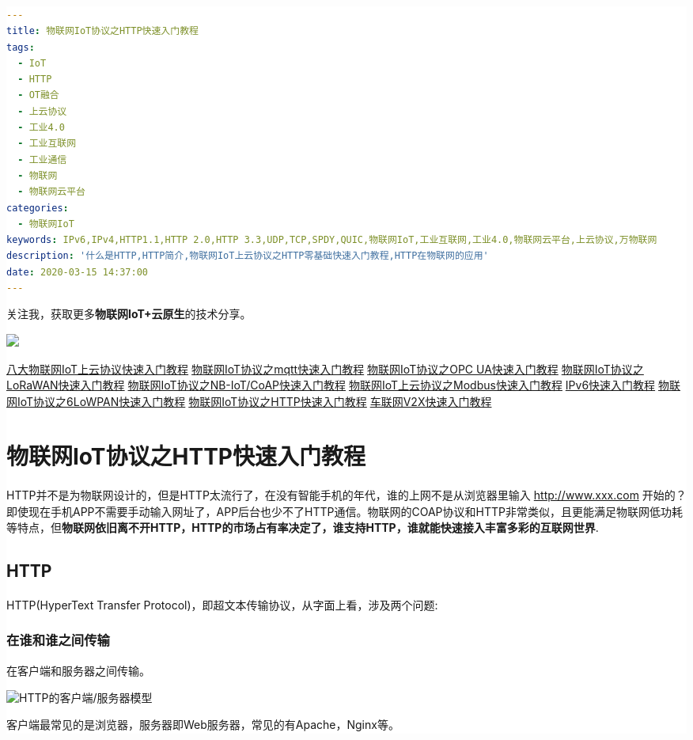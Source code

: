 ```yaml
---
title: 物联网IoT协议之HTTP快速入门教程
tags:
  - IoT
  - HTTP
  - OT融合
  - 上云协议
  - 工业4.0
  - 工业互联网
  - 工业通信
  - 物联网
  - 物联网云平台
categories:
  - 物联网IoT
keywords: IPv6,IPv4,HTTP1.1,HTTP 2.0,HTTP 3.3,UDP,TCP,SPDY,QUIC,物联网IoT,工业互联网,工业4.0,物联网云平台,上云协议,万物联网
description: '什么是HTTP,HTTP简介,物联网IoT上云协议之HTTP零基础快速入门教程,HTTP在物联网的应用'
date: 2020-03-15 14:37:00
---
```


关注我，获取更多**物联网IoT+云原生**的技术分享。

![](/images/wx.jpg)

[八大物联网IoT上云协议快速入门教程](/2020/03/23/Protocol_guide/)
[物联网IoT协议之mqtt快速入门教程](/2019/10/23/mqtt_guide/)
[物联网IoT协议之OPC UA快速入门教程](/2019/11/27/opc_guide/)
[物联网IoT协议之 LoRaWAN快速入门教程](/2019/12/08/lorawan_guide/)
[物联网IoT协议之NB-IoT/CoAP快速入门教程](/2019/12/18/nb_iot_guide/)
[物联网IoT上云协议之Modbus快速入门教程](/2020/01/01/modbus_guide/)
[IPv6快速入门教程](/2020/02/28/IPv6_guide/)
[物联网IoT协议之6LoWPAN快速入门教程](/2020/03/08/6LoWPAN_guide/)
[物联网IoT协议之HTTP快速入门教程](/2020/03/15/HTTP_guide/)
[车联网V2X快速入门教程](/2020/04/25/V2X_guide/)

# 物联网IoT协议之HTTP快速入门教程

HTTP并不是为物联网设计的，但是HTTP太流行了，在没有智能手机的年代，谁的上网不是从浏览器里输入 http://www.xxx.com 开始的？即使现在手机APP不需要手动输入网址了，APP后台也少不了HTTP通信。物联网的COAP协议和HTTP非常类似，且更能满足物联网低功耗等特点，但**物联网依旧离不开HTTP，HTTP的市场占有率决定了，谁支持HTTP，谁就能快速接入丰富多彩的互联网世界**.

## HTTP
HTTP(HyperText Transfer Protocol)，即超文本传输协议，从字面上看，涉及两个问题:
### 在谁和谁之间传输
在客户端和服务器之间传输。

![HTTP的客户端/服务器模型](/images/wp/HTTP_cs.png)

客户端最常见的是浏览器，服务器即Web服务器，常见的有Apache，Nginx等。
